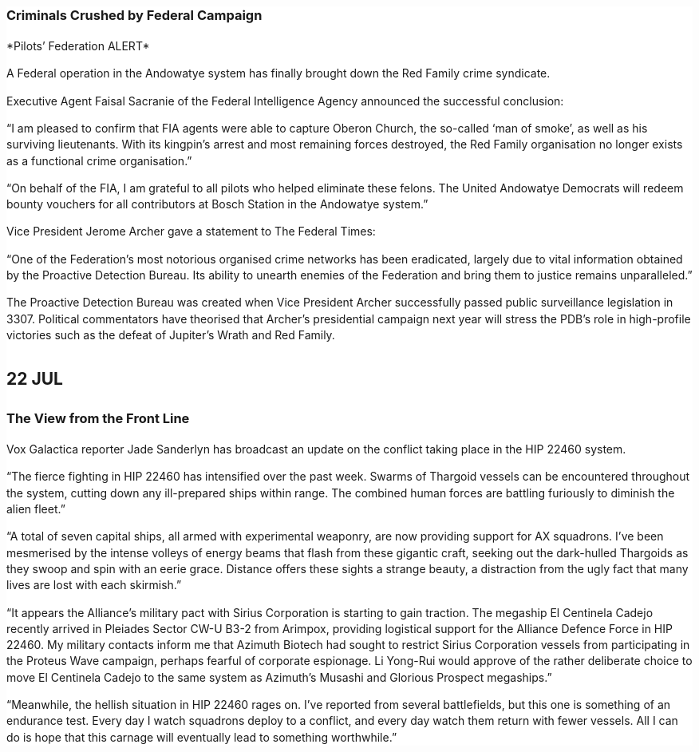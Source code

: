 ### Criminals Crushed by Federal Campaign

\*Pilots’ Federation ALERT\*

A Federal operation in the Andowatye system has finally brought down the Red Family crime syndicate.

Executive Agent Faisal Sacranie of the Federal Intelligence Agency announced the successful conclusion:

“I am pleased to confirm that FIA agents were able to capture Oberon Church, the so-called ‘man of smoke’, as well as his surviving lieutenants. With its kingpin’s arrest and most remaining forces destroyed, the Red Family organisation no longer exists as a functional crime organisation.”

“On behalf of the FIA, I am grateful to all pilots who helped eliminate these felons. The United Andowatye Democrats will redeem bounty vouchers for all contributors at Bosch Station in the Andowatye system.”

Vice President Jerome Archer gave a statement to The Federal Times:

“One of the Federation’s most notorious organised crime networks has been eradicated, largely due to vital information obtained by the Proactive Detection Bureau. Its ability to unearth enemies of the Federation and bring them to justice remains unparalleled.”

The Proactive Detection Bureau was created when Vice President Archer successfully passed public surveillance legislation in 3307. Political commentators have theorised that Archer’s presidential campaign next year will stress the PDB’s role in high-profile victories such as the defeat of Jupiter’s Wrath and Red Family.

## 22 JUL

### The View from the Front Line

Vox Galactica reporter Jade Sanderlyn has broadcast an update on the conflict taking place in the HIP 22460 system.

“The fierce fighting in HIP 22460 has intensified over the past week. Swarms of Thargoid vessels can be encountered throughout the system, cutting down any ill-prepared ships within range. The combined human forces are battling furiously to diminish the alien fleet.”

“A total of seven capital ships, all armed with experimental weaponry, are now providing support for AX squadrons. I’ve been mesmerised by the intense volleys of energy beams that flash from these gigantic craft, seeking out the dark-hulled Thargoids as they swoop and spin with an eerie grace. Distance offers these sights a strange beauty, a distraction from the ugly fact that many lives are lost with each skirmish.”

“It appears the Alliance’s military pact with Sirius Corporation is starting to gain traction. The megaship El Centinela Cadejo recently arrived in Pleiades Sector CW-U B3-2 from Arimpox, providing logistical support for the Alliance Defence Force in HIP 22460. My military contacts inform me that Azimuth Biotech had sought to restrict Sirius Corporation vessels from participating in the Proteus Wave campaign, perhaps fearful of corporate espionage. Li Yong-Rui would approve of the rather deliberate choice to move El Centinela Cadejo to the same system as Azimuth’s Musashi and Glorious Prospect megaships.”

“Meanwhile, the hellish situation in HIP 22460 rages on. I’ve reported from several battlefields, but this one is something of an endurance test. Every day I watch squadrons deploy to a conflict, and every day watch them return with fewer vessels. All I can do is hope that this carnage will eventually lead to something worthwhile.”
